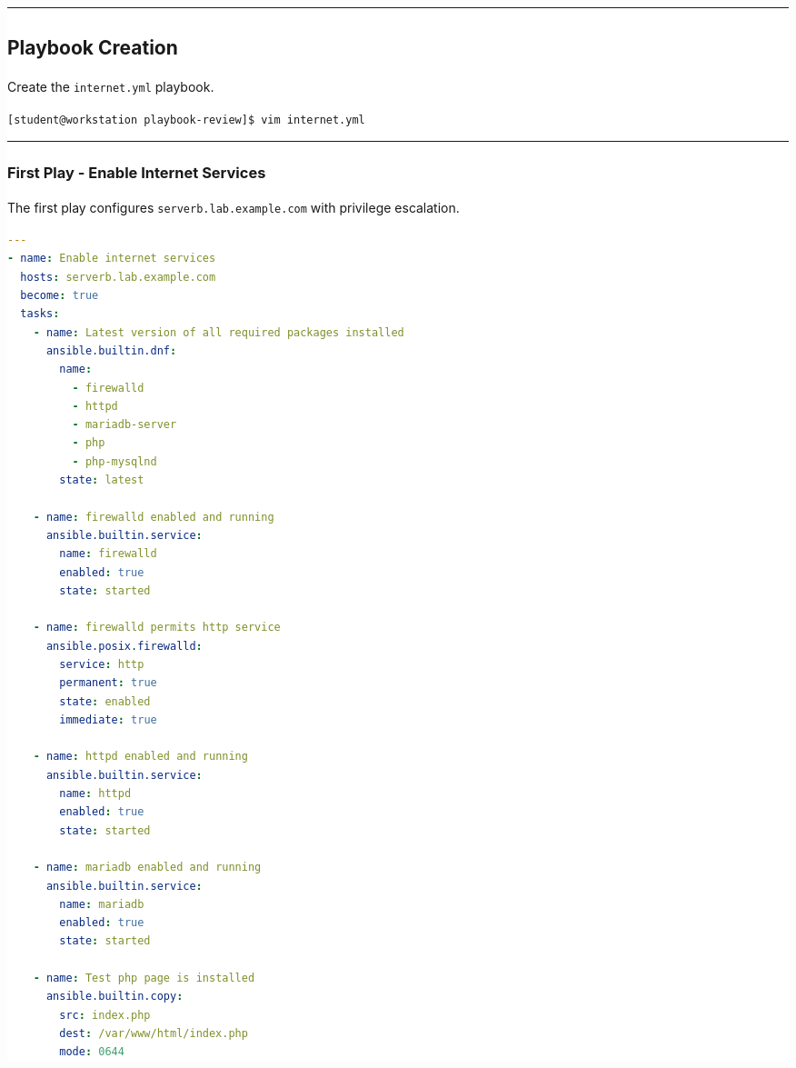 ***

## Playbook Creation
Create the `internet.yml` playbook.

```bash
[student@workstation playbook-review]$ vim internet.yml
```

***

### First Play - Enable Internet Services
The first play configures `serverb.lab.example.com` with privilege escalation.  

```yaml
---
- name: Enable internet services
  hosts: serverb.lab.example.com
  become: true
  tasks:
    - name: Latest version of all required packages installed
      ansible.builtin.dnf:
        name:
          - firewalld
          - httpd
          - mariadb-server
          - php
          - php-mysqlnd
        state: latest

    - name: firewalld enabled and running
      ansible.builtin.service:
        name: firewalld
        enabled: true
        state: started

    - name: firewalld permits http service
      ansible.posix.firewalld:
        service: http
        permanent: true
        state: enabled
        immediate: true

    - name: httpd enabled and running
      ansible.builtin.service:
        name: httpd
        enabled: true
        state: started

    - name: mariadb enabled and running
      ansible.builtin.service:
        name: mariadb
        enabled: true
        state: started

    - name: Test php page is installed
      ansible.builtin.copy:
        src: index.php
        dest: /var/www/html/index.php
        mode: 0644
```

